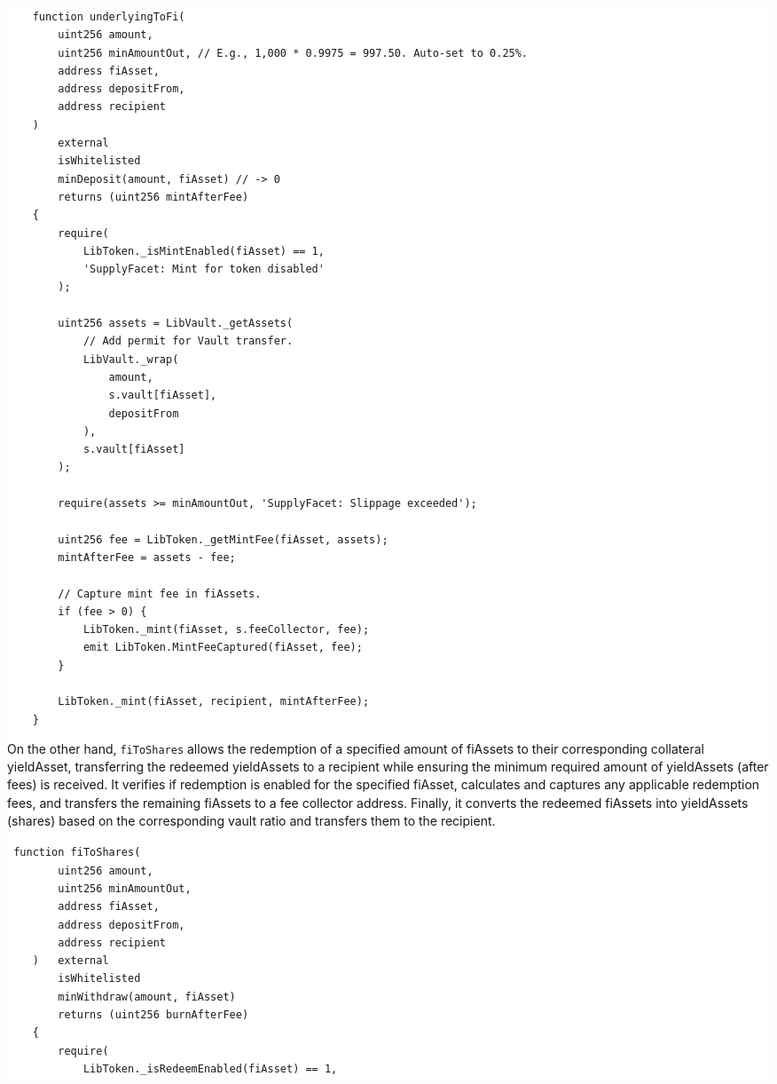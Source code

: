 ```solidity
    function underlyingToFi(
        uint256 amount,
        uint256 minAmountOut, // E.g., 1,000 * 0.9975 = 997.50. Auto-set to 0.25%.
        address fiAsset,
        address depositFrom,
        address recipient
    )
        external
        isWhitelisted
        minDeposit(amount, fiAsset) // -> 0
        returns (uint256 mintAfterFee)
    {
        require(
            LibToken._isMintEnabled(fiAsset) == 1,
            'SupplyFacet: Mint for token disabled'
        );

        uint256 assets = LibVault._getAssets(
            // Add permit for Vault transfer.
            LibVault._wrap(
                amount,
                s.vault[fiAsset],
                depositFrom
            ),
            s.vault[fiAsset]
        );

        require(assets >= minAmountOut, 'SupplyFacet: Slippage exceeded');

        uint256 fee = LibToken._getMintFee(fiAsset, assets);
        mintAfterFee = assets - fee;

        // Capture mint fee in fiAssets.
        if (fee > 0) {
            LibToken._mint(fiAsset, s.feeCollector, fee);
            emit LibToken.MintFeeCaptured(fiAsset, fee);
        }

        LibToken._mint(fiAsset, recipient, mintAfterFee);
    }
```

On the other hand, `fiToShares` allows the redemption of a specified amount of fiAssets to their corresponding collateral yieldAsset, transferring the redeemed yieldAssets to a recipient while ensuring the minimum required amount of yieldAssets (after fees) is received. It verifies if redemption is enabled for the specified fiAsset, calculates and captures any applicable redemption fees, and transfers the remaining fiAssets to a fee collector address. Finally, it converts the redeemed fiAssets into yieldAssets (shares) based on the corresponding vault ratio and transfers them to the recipient.

```solidity
 function fiToShares(
        uint256 amount,
        uint256 minAmountOut,
        address fiAsset,
        address depositFrom,
        address recipient
    )   external
        isWhitelisted
        minWithdraw(amount, fiAsset)
        returns (uint256 burnAfterFee)
    {
        require(
            LibToken._isRedeemEnabled(fiAsset) == 1,
```